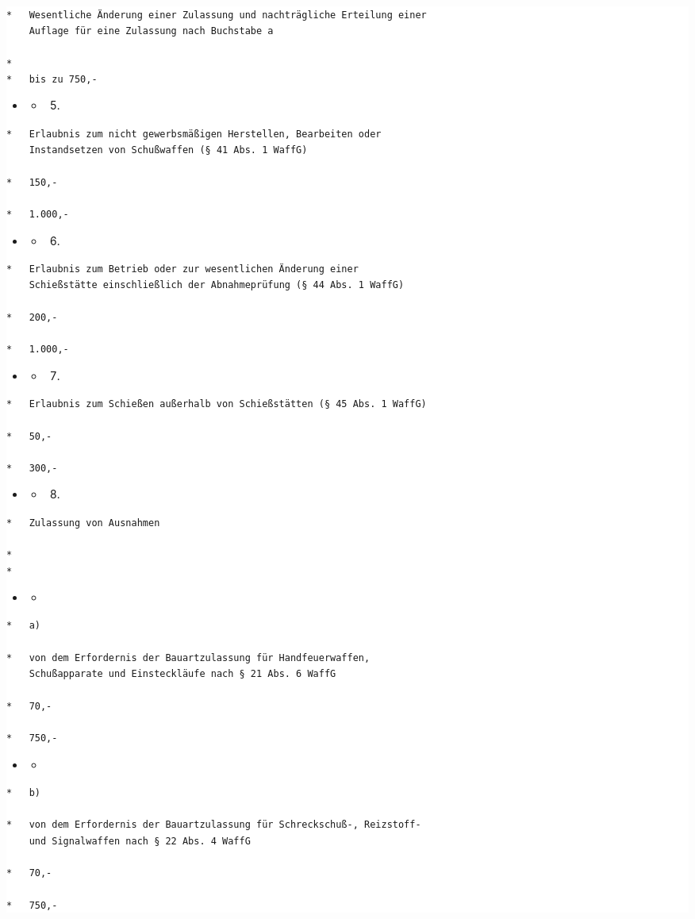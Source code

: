     *   Wesentliche Änderung einer Zulassung und nachträgliche Erteilung einer
        Auflage für eine Zulassung nach Buchstabe a

    *
    *   bis zu 750,-


*    *   5.

    *   Erlaubnis zum nicht gewerbsmäßigen Herstellen, Bearbeiten oder
        Instandsetzen von Schußwaffen (§ 41 Abs. 1 WaffG)

    *   150,-

    *   1.000,-


*    *   6.

    *   Erlaubnis zum Betrieb oder zur wesentlichen Änderung einer
        Schießstätte einschließlich der Abnahmeprüfung (§ 44 Abs. 1 WaffG)

    *   200,-

    *   1.000,-


*    *   7.

    *   Erlaubnis zum Schießen außerhalb von Schießstätten (§ 45 Abs. 1 WaffG)

    *   50,-

    *   300,-


*    *   8.

    *   Zulassung von Ausnahmen

    *
    *

*    *
    *   a)

    *   von dem Erfordernis der Bauartzulassung für Handfeuerwaffen,
        Schußapparate und Einsteckläufe nach § 21 Abs. 6 WaffG

    *   70,-

    *   750,-


*    *
    *   b)

    *   von dem Erfordernis der Bauartzulassung für Schreckschuß-, Reizstoff-
        und Signalwaffen nach § 22 Abs. 4 WaffG

    *   70,-

    *   750,-

